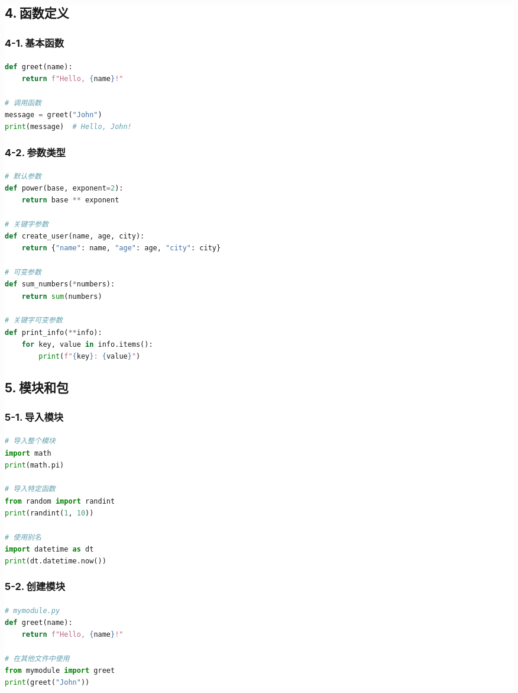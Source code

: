 ## 4. 函数定义

### 4-1. 基本函数
```python
def greet(name):
    return f"Hello, {name}!"

# 调用函数
message = greet("John")
print(message)  # Hello, John!
```

### 4-2. 参数类型
```python
# 默认参数
def power(base, exponent=2):
    return base ** exponent

# 关键字参数
def create_user(name, age, city):
    return {"name": name, "age": age, "city": city}

# 可变参数
def sum_numbers(*numbers):
    return sum(numbers)

# 关键字可变参数
def print_info(**info):
    for key, value in info.items():
        print(f"{key}: {value}")
```

## 5. 模块和包

### 5-1. 导入模块
```python
# 导入整个模块
import math
print(math.pi)

# 导入特定函数
from random import randint
print(randint(1, 10))

# 使用别名
import datetime as dt
print(dt.datetime.now())
```

### 5-2. 创建模块
```python
# mymodule.py
def greet(name):
    return f"Hello, {name}!"

# 在其他文件中使用
from mymodule import greet
print(greet("John"))
```
